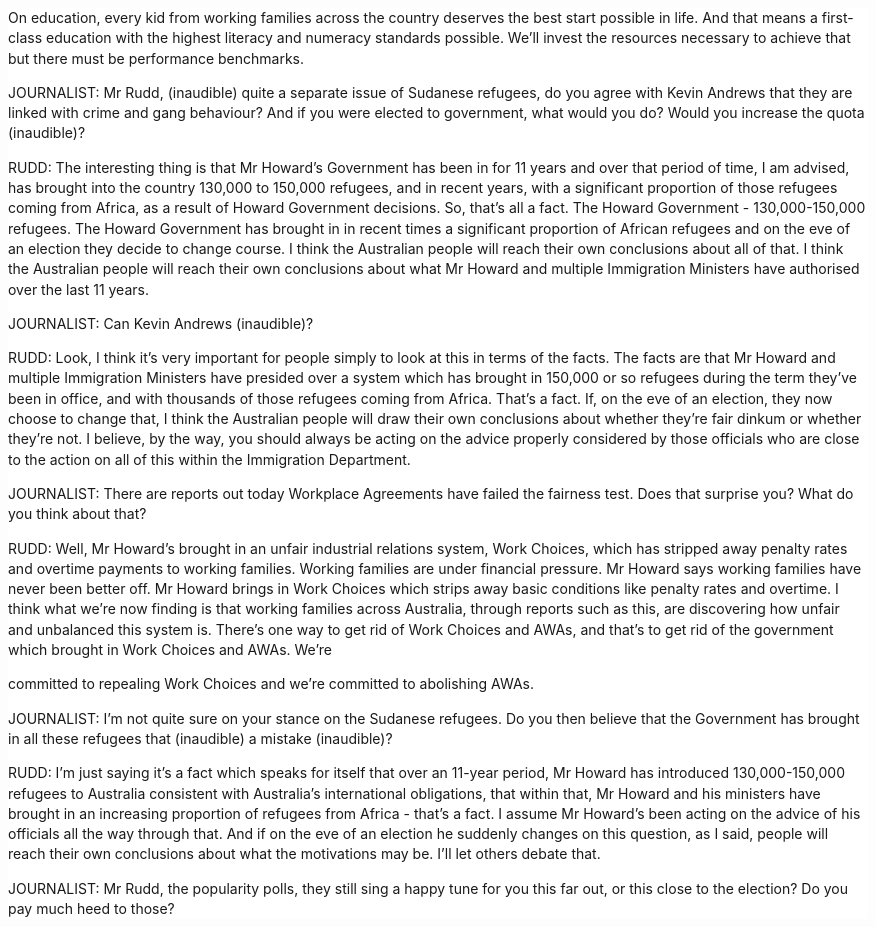  On education, every kid from working families across the country  deserves the best start possible in life.  And that means a first-class  education with the highest literacy and numeracy standards possible.   We’ll invest the resources necessary to achieve that but there must be  performance benchmarks.   

 JOURNALIST: Mr Rudd, (inaudible) quite a separate issue of Sudanese  refugees, do you agree with Kevin Andrews that they are linked with  crime and gang behaviour?  And if you were elected to government, what  would you do?  Would you increase the quota (inaudible)?   

 RUDD:  The interesting thing is that Mr Howard’s Government has  been in for 11 years and over that period of time, I am advised, has  brought into the country 130,000 to 150,000 refugees, and in recent  years, with a significant proportion of those refugees coming from  Africa, as a result of Howard Government decisions.  So, that’s all a  fact.  The Howard Government - 130,000-150,000 refugees.  The Howard  Government has brought in in recent times a significant proportion of  African refugees and on the eve of an election they decide to change  course.  I think the Australian people will reach their own conclusions  about all of that.  I think the Australian people will reach their own  conclusions about what Mr Howard and multiple Immigration Ministers  have authorised over the last 11 years.   

 JOURNALIST: Can Kevin Andrews (inaudible)?   

 RUDD:  Look, I think it’s very important for people simply to look  at this in terms of the facts.  The facts are that Mr Howard and  multiple Immigration Ministers have presided over a system which has  brought in 150,000 or so refugees during the term they’ve been in  office, and with thousands of those refugees coming from Africa.   That’s a fact.  If, on the eve of an election, they now choose to  change that, I think the Australian people will draw their own  conclusions about whether they’re fair dinkum or whether they’re not.   I believe, by the way, you should always be acting on the advice  properly considered by those officials who are close to the action on  all of this within the Immigration Department.   

 JOURNALIST: There are reports out today Workplace Agreements have  failed the fairness test.  Does that surprise you?  What do you think  about that?   

 RUDD:  Well, Mr Howard’s brought in an unfair industrial relations  system, Work Choices, which has stripped away penalty rates and  overtime payments to working families.  Working families are under  financial pressure.  Mr Howard says working families have never been  better off.  Mr Howard brings in Work Choices which strips away basic  conditions like penalty rates and overtime.  I think what we’re now  finding is that working families across Australia, through reports such  as this, are discovering how unfair and unbalanced this system is.   There’s one way to get rid of Work Choices and AWAs, and that’s to get  rid of the government which brought in Work Choices and AWAs.  We’re 

 committed to repealing Work Choices and we’re committed to abolishing  AWAs.   

 JOURNALIST: I’m not quite sure on your stance on the Sudanese refugees.   Do you then believe that the Government has brought in all these  refugees that (inaudible) a mistake (inaudible)?   

 RUDD:  I’m just saying it’s a fact which speaks for itself that  over an 11-year period, Mr Howard has introduced 130,000-150,000  refugees to Australia consistent with Australia’s international  obligations, that within that, Mr Howard and his ministers have brought  in an increasing proportion of refugees from Africa - that’s a fact.  I  assume Mr Howard’s been acting on the advice of his officials all the  way through that. And if on the eve of an election he suddenly changes  on this question, as I said, people will reach their own conclusions  about what the motivations may be.  I’ll let others debate that.   

 JOURNALIST: Mr Rudd, the popularity polls, they still sing a happy tune  for you this far out, or this close to the election?  Do you pay much  heed to those?   
